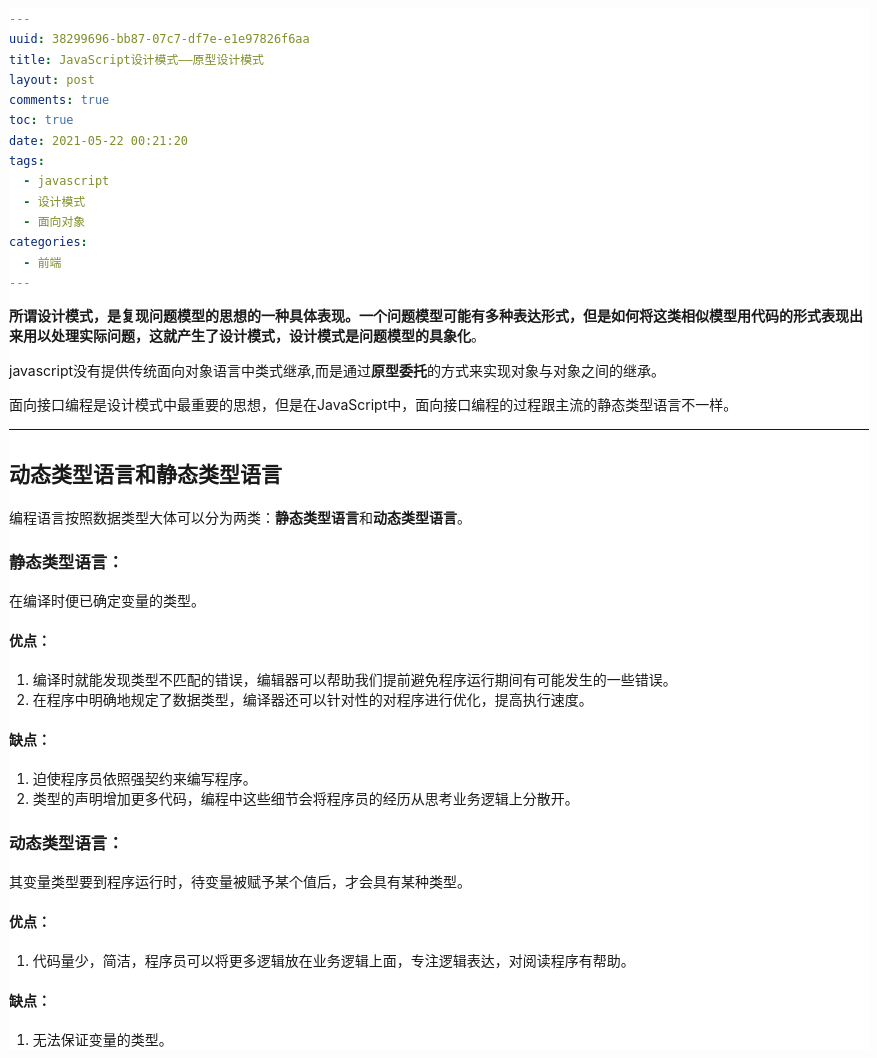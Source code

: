 ```yaml
---
uuid: 38299696-bb87-07c7-df7e-e1e97826f6aa
title: JavaScript设计模式——原型设计模式
layout: post
comments: true
toc: true
date: 2021-05-22 00:21:20
tags:
  - javascript 
  - 设计模式
  - 面向对象
categories:
  - 前端
---
```


**所谓设计模式，是复现问题模型的思想的一种具体表现。一个问题模型可能有多种表达形式，但是如何将这类相似模型用代码的形式表现出来用以处理实际问题，这就产生了设计模式，设计模式是问题模型的具象化**。

javascript没有提供传统面向对象语言中类式继承,而是通过**原型委托**的方式来实现对象与对象之间的继承。

面向接口编程是设计模式中最重要的思想，但是在JavaScript中，面向接口编程的过程跟主流的静态类型语言不一样。

------



## 动态类型语言和静态类型语言

编程语言按照数据类型大体可以分为两类：**静态类型语言**和**动态类型语言**。

### 静态类型语言：

在编译时便已确定变量的类型。

#### 优点：

1. 编译时就能发现类型不匹配的错误，编辑器可以帮助我们提前避免程序运行期间有可能发生的一些错误。
2. 在程序中明确地规定了数据类型，编译器还可以针对性的对程序进行优化，提高执行速度。

#### 缺点：

1. 迫使程序员依照强契约来编写程序。
2. 类型的声明增加更多代码，编程中这些细节会将程序员的经历从思考业务逻辑上分散开。

### 动态类型语言：

其变量类型要到程序运行时，待变量被赋予某个值后，才会具有某种类型。

#### 优点：

1. 代码量少，简洁，程序员可以将更多逻辑放在业务逻辑上面，专注逻辑表达，对阅读程序有帮助。

#### 缺点：

1. 无法保证变量的类型。
